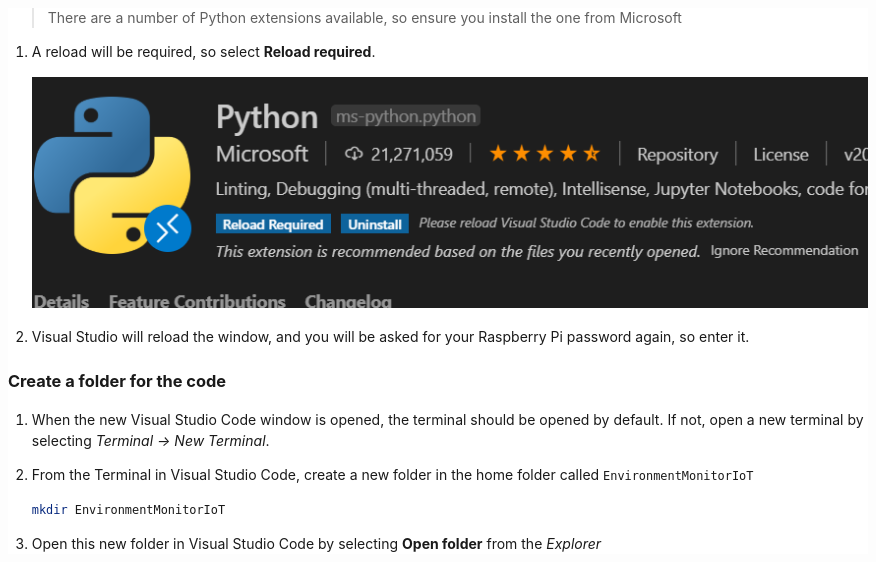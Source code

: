    > There are a number of Python extensions available, so ensure you install the one from Microsoft

1. A reload will be required, so select **Reload required**.

   ![Reload required for the python extension](./media/python_reload.png)

1. Visual Studio will reload the window, and you will be asked for your Raspberry Pi password again, so enter it.

### Create a folder for the code

1. When the new Visual Studio Code window is opened, the terminal should be opened by default. If not, open a new terminal by selecting *Terminal -> New Terminal*.

1. From the Terminal in Visual Studio Code, create a new folder in the home folder called `EnvironmentMonitorIoT`

   ```sh
   mkdir EnvironmentMonitorIoT
   ```

1. Open this new folder in Visual Studio Code by selecting **Open folder** from the *Explorer*
